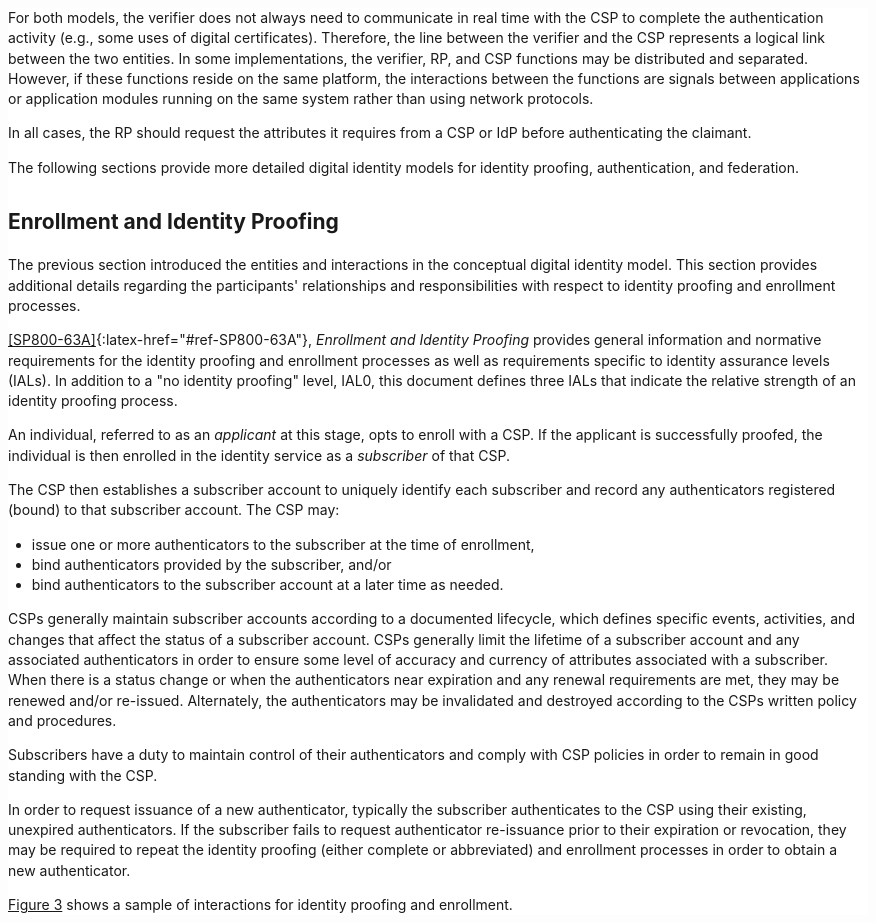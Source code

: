 For both models, the verifier does not always need to communicate in real time with the CSP to complete the authentication activity (e.g., some uses of digital certificates). Therefore, the line between the verifier and the CSP represents a logical link between the two entities. In some implementations, the verifier, RP, and CSP functions may be distributed and separated. However, if these functions reside on the same platform, the interactions between the functions are signals between applications or application modules running on the same system rather than using network protocols.

In all cases, the RP should request the attributes it requires from a CSP or IdP before authenticating the claimant.

The following sections provide more detailed digital identity models for identity proofing, authentication, and federation.

## Enrollment and Identity Proofing

The previous section introduced the entities and interactions in the conceptual digital identity model. This section provides additional details regarding the participants' relationships and responsibilities with respect to identity proofing and enrollment processes.

[[SP800-63A]](../_sp800-63a/sec1_purpose.md#purpose){:latex-href="#ref-SP800-63A"}, *Enrollment and Identity Proofing* provides general information and normative requirements for the identity proofing and enrollment processes as well as requirements specific to identity assurance levels (IALs). In addition to a "no identity proofing" level, IAL0, this document defines three IALs that indicate the relative strength of an identity proofing process.

An individual, referred to as an *applicant* at this stage, opts to enroll with a CSP. If the applicant is successfully proofed, the individual is then enrolled in the identity service as a *subscriber* of that CSP.

The CSP then establishes a subscriber account to uniquely identify each subscriber and record any authenticators registered (bound) to that subscriber account. The CSP may:

  - issue one or more authenticators to the subscriber at the time of enrollment,
  - bind authenticators provided by the subscriber, and/or
  - bind authenticators to the subscriber account at a later time as needed.  

CSPs generally maintain subscriber accounts according to a documented lifecycle, which defines specific events, activities, and changes that affect the status of a subscriber account.  CSPs generally limit the lifetime of a subscriber account and any associated authenticators in order to ensure some level of accuracy and currency of attributes associated with a subscriber.  When there is a status change or when the authenticators near expiration and any renewal requirements are met, they may be renewed and/or re-issued.  Alternately, the authenticators may be invalidated and destroyed according to the CSPs written policy and procedures.

Subscribers have a duty to maintain control of their authenticators and comply with CSP policies in order to remain in good standing with the CSP.

In order to request issuance of a new authenticator, typically the subscriber authenticates to the CSP using their existing, unexpired authenticators. If the subscriber fails to request authenticator re-issuance prior to their expiration or revocation, they may be required to repeat the identity proofing (either complete or abbreviated) and enrollment processes in order to obtain a new authenticator.

[Figure 3](sec4_model.md#fig-3) shows a sample of interactions for identity proofing and enrollment.
